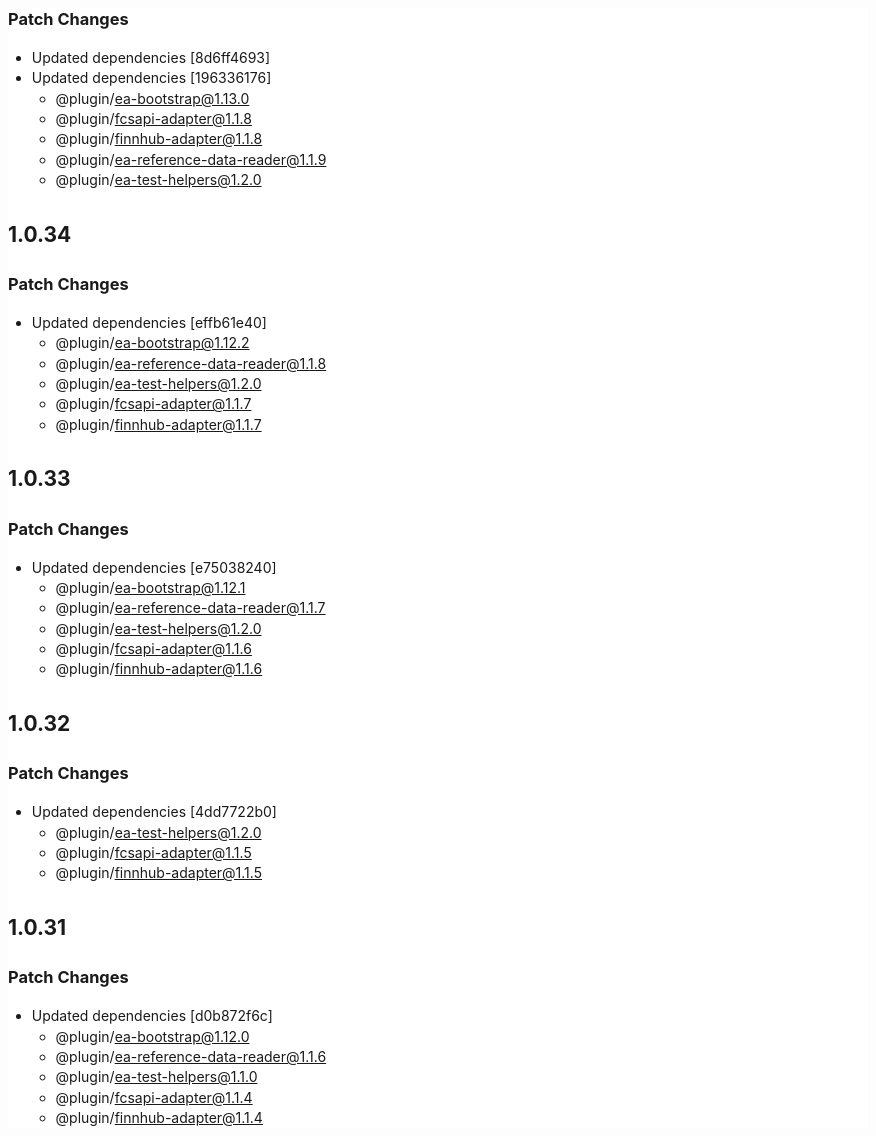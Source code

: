 ### Patch Changes

- Updated dependencies [8d6ff4693]
- Updated dependencies [196336176]
  - @plugin/ea-bootstrap@1.13.0
  - @plugin/fcsapi-adapter@1.1.8
  - @plugin/finnhub-adapter@1.1.8
  - @plugin/ea-reference-data-reader@1.1.9
  - @plugin/ea-test-helpers@1.2.0

## 1.0.34

### Patch Changes

- Updated dependencies [effb61e40]
  - @plugin/ea-bootstrap@1.12.2
  - @plugin/ea-reference-data-reader@1.1.8
  - @plugin/ea-test-helpers@1.2.0
  - @plugin/fcsapi-adapter@1.1.7
  - @plugin/finnhub-adapter@1.1.7

## 1.0.33

### Patch Changes

- Updated dependencies [e75038240]
  - @plugin/ea-bootstrap@1.12.1
  - @plugin/ea-reference-data-reader@1.1.7
  - @plugin/ea-test-helpers@1.2.0
  - @plugin/fcsapi-adapter@1.1.6
  - @plugin/finnhub-adapter@1.1.6

## 1.0.32

### Patch Changes

- Updated dependencies [4dd7722b0]
  - @plugin/ea-test-helpers@1.2.0
  - @plugin/fcsapi-adapter@1.1.5
  - @plugin/finnhub-adapter@1.1.5

## 1.0.31

### Patch Changes

- Updated dependencies [d0b872f6c]
  - @plugin/ea-bootstrap@1.12.0
  - @plugin/ea-reference-data-reader@1.1.6
  - @plugin/ea-test-helpers@1.1.0
  - @plugin/fcsapi-adapter@1.1.4
  - @plugin/finnhub-adapter@1.1.4
